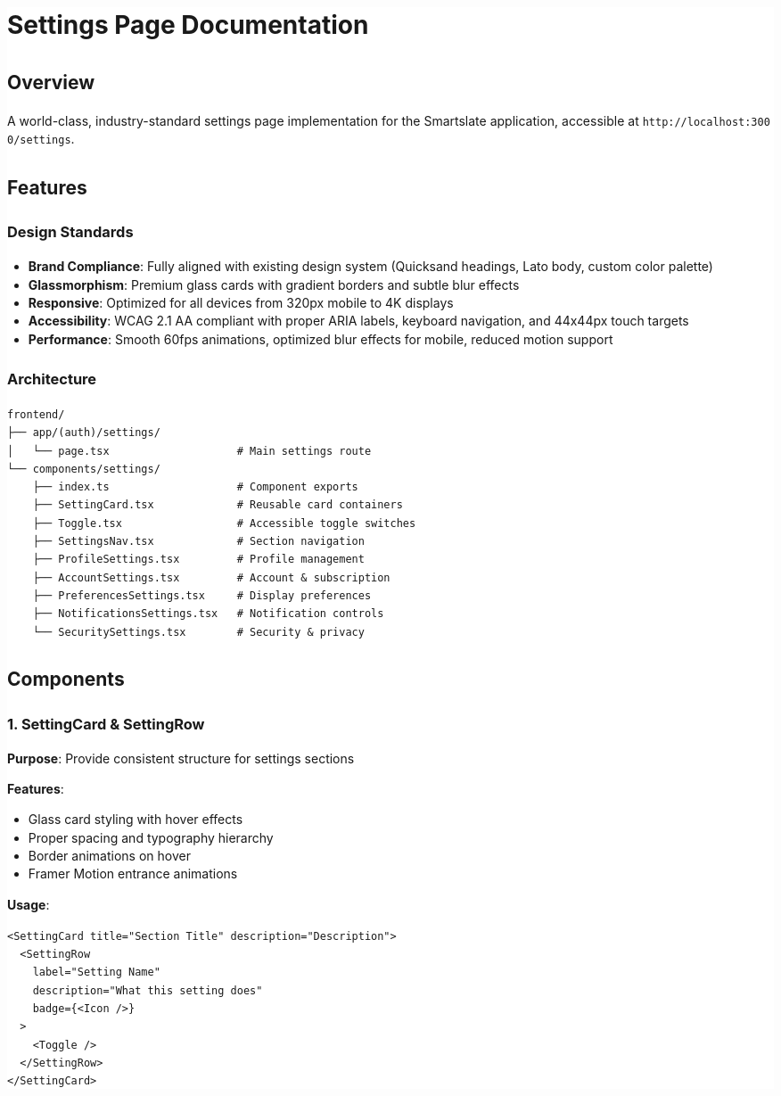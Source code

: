 # Settings Page Documentation

## Overview
A world-class, industry-standard settings page implementation for the Smartslate application, accessible at `http://localhost:3000/settings`.

## Features

### Design Standards
- **Brand Compliance**: Fully aligned with existing design system (Quicksand headings, Lato body, custom color palette)
- **Glassmorphism**: Premium glass cards with gradient borders and subtle blur effects
- **Responsive**: Optimized for all devices from 320px mobile to 4K displays
- **Accessibility**: WCAG 2.1 AA compliant with proper ARIA labels, keyboard navigation, and 44x44px touch targets
- **Performance**: Smooth 60fps animations, optimized blur effects for mobile, reduced motion support

### Architecture

```
frontend/
├── app/(auth)/settings/
│   └── page.tsx                    # Main settings route
└── components/settings/
    ├── index.ts                    # Component exports
    ├── SettingCard.tsx             # Reusable card containers
    ├── Toggle.tsx                  # Accessible toggle switches
    ├── SettingsNav.tsx             # Section navigation
    ├── ProfileSettings.tsx         # Profile management
    ├── AccountSettings.tsx         # Account & subscription
    ├── PreferencesSettings.tsx     # Display preferences
    ├── NotificationsSettings.tsx   # Notification controls
    └── SecuritySettings.tsx        # Security & privacy
```

## Components

### 1. SettingCard & SettingRow
**Purpose**: Provide consistent structure for settings sections

**Features**:
- Glass card styling with hover effects
- Proper spacing and typography hierarchy
- Border animations on hover
- Framer Motion entrance animations

**Usage**:
```tsx
<SettingCard title="Section Title" description="Description">
  <SettingRow
    label="Setting Name"
    description="What this setting does"
    badge={<Icon />}
  >
    <Toggle />
  </SettingRow>
</SettingCard>
```
